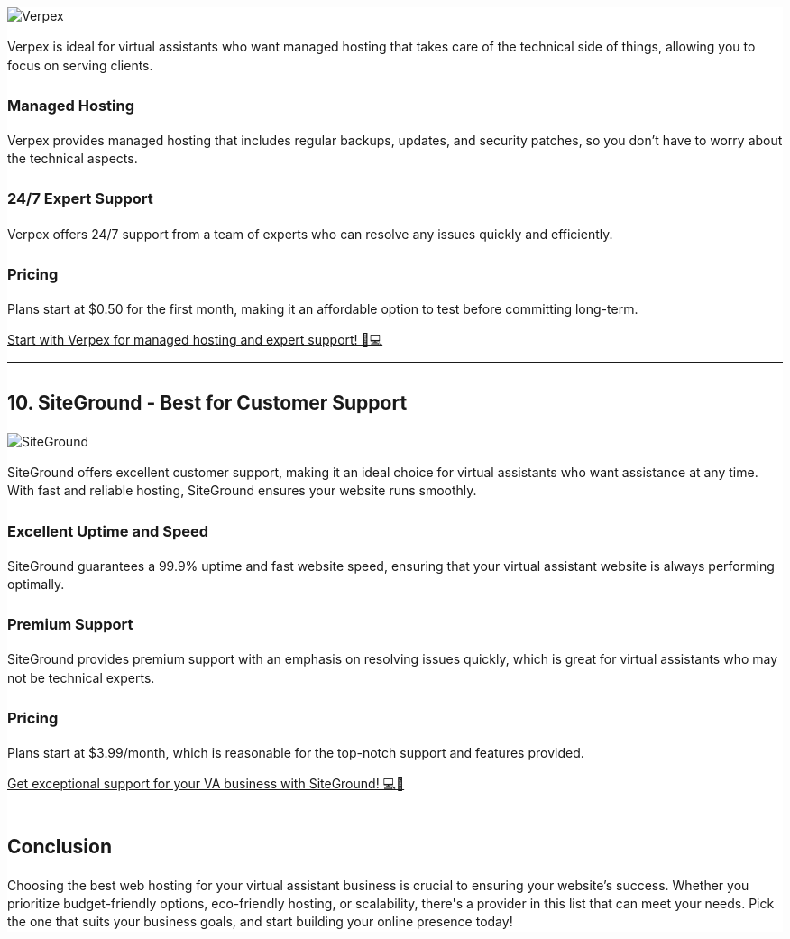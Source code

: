 ![Verpex](https://i.imgur.com/6x5LhiS.jpeg "Verpex Hosting")

Verpex is ideal for virtual assistants who want managed hosting that takes care of the technical side of things, allowing you to focus on serving clients.

### Managed Hosting  
Verpex provides managed hosting that includes regular backups, updates, and security patches, so you don’t have to worry about the technical aspects.

### 24/7 Expert Support  
Verpex offers 24/7 support from a team of experts who can resolve any issues quickly and efficiently.

### Pricing  
Plans start at $0.50 for the first month, making it an affordable option to test before committing long-term.

[Start with Verpex for managed hosting and expert support! 🌟💻](https://snipitx.com/verpex-jy)

---

## 10. SiteGround - Best for Customer Support

![SiteGround](https://i.imgur.com/4IvT9SC.jpeg "SiteGround Hosting")

SiteGround offers excellent customer support, making it an ideal choice for virtual assistants who want assistance at any time. With fast and reliable hosting, SiteGround ensures your website runs smoothly.

### Excellent Uptime and Speed  
SiteGround guarantees a 99.9% uptime and fast website speed, ensuring that your virtual assistant website is always performing optimally.

### Premium Support  
SiteGround provides premium support with an emphasis on resolving issues quickly, which is great for virtual assistants who may not be technical experts.

### Pricing  
Plans start at $3.99/month, which is reasonable for the top-notch support and features provided.

[Get exceptional support for your VA business with SiteGround! 💻🌟](https://snipitx.com/siteground-jy)

---

## Conclusion

Choosing the best web hosting for your virtual assistant business is crucial to ensuring your website’s success. Whether you prioritize budget-friendly options, eco-friendly hosting, or scalability, there's a provider in this list that can meet your needs. Pick the one that suits your business goals, and start building your online presence today!
